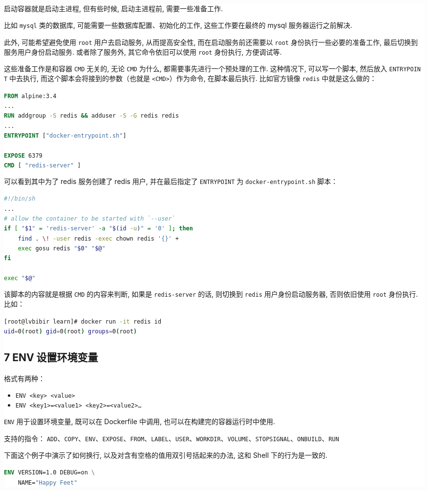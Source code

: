 启动容器就是启动主进程, 但有些时候, 启动主进程前, 需要一些准备工作.

比如 `mysql` 类的数据库, 可能需要一些数据库配置、初始化的工作, 这些工作要在最终的 mysql 服务器运行之前解决.

此外, 可能希望避免使用 `root` 用户去启动服务, 从而提高安全性, 而在启动服务前还需要以 `root` 身份执行一些必要的准备工作, 最后切换到服务用户身份启动服务. 或者除了服务外, 其它命令依旧可以使用 `root` 身份执行, 方便调试等.

这些准备工作是和容器 `CMD` 无关的, 无论 `CMD` 为什么, 都需要事先进行一个预处理的工作. 这种情况下, 可以写一个脚本, 然后放入 `ENTRYPOINT` 中去执行, 而这个脚本会将接到的参数（也就是 `<CMD>`）作为命令, 在脚本最后执行. 比如官方镜像 `redis` 中就是这么做的：

```dockerfile
FROM alpine:3.4
...
RUN addgroup -S redis && adduser -S -G redis redis
...
ENTRYPOINT ["docker-entrypoint.sh"]

EXPOSE 6379
CMD [ "redis-server" ]
```

可以看到其中为了 redis 服务创建了 redis 用户, 并在最后指定了 `ENTRYPOINT` 为 `docker-entrypoint.sh` 脚本：

```bash
#!/bin/sh
...
# allow the container to be started with `--user`
if [ "$1" = 'redis-server' -a "$(id -u)" = '0' ]; then
	find . \! -user redis -exec chown redis '{}' +
	exec gosu redis "$0" "$@"
fi

exec "$@"
```

该脚本的内容就是根据 `CMD` 的内容来判断, 如果是 `redis-server` 的话, 则切换到 `redis` 用户身份启动服务器, 否则依旧使用 `root` 身份执行. 比如：

```bash
[root@lvbibir learn]# docker run -it redis id
uid=0(root) gid=0(root) groups=0(root)
```

## 7 ENV 设置环境变量

格式有两种：

- `ENV <key> <value>`
- `ENV <key1>=<value1> <key2>=<value2>…`

`ENV` 用于设置环境变量, 既可以在 Dockerfile 中调用, 也可以在构建完的容器运行时中使用.

支持的指令： `ADD`、`COPY`、`ENV`、`EXPOSE`、`FROM`、`LABEL`、`USER`、`WORKDIR`、`VOLUME`、`STOPSIGNAL`、`ONBUILD`、`RUN`

下面这个例子中演示了如何换行, 以及对含有空格的值用双引号括起来的办法, 这和 Shell 下的行为是一致的.

```dockerfile
ENV VERSION=1.0 DEBUG=on \
    NAME="Happy Feet"
```
